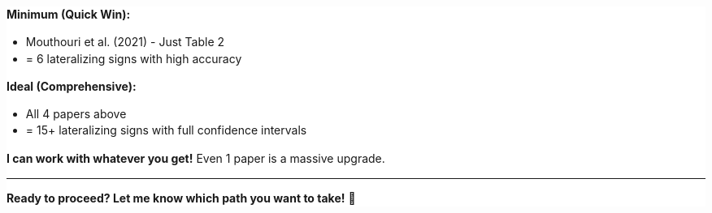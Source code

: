 **Minimum (Quick Win):**
- Mouthouri et al. (2021) - Just Table 2
- = 6 lateralizing signs with high accuracy

**Ideal (Comprehensive):**
- All 4 papers above
- = 15+ lateralizing signs with full confidence intervals

**I can work with whatever you get!** Even 1 paper is a massive upgrade.

---

**Ready to proceed? Let me know which path you want to take!** 🚀
